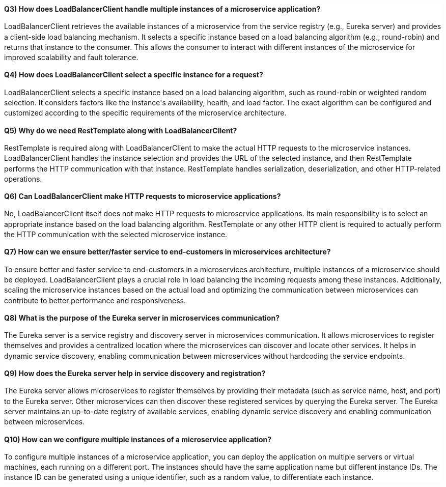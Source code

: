 **Q3) How does LoadBalancerClient handle multiple instances of a microservice application?**

LoadBalancerClient retrieves the available instances of a microservice from the service registry (e.g., Eureka server) and provides a client-side load balancing mechanism. It selects a specific instance based on a load balancing algorithm (e.g., round-robin) and returns that instance to the consumer. This allows the consumer to interact with different instances of the microservice for improved scalability and fault tolerance.

**Q4) How does LoadBalancerClient select a specific instance for a request?**

LoadBalancerClient selects a specific instance based on a load balancing algorithm, such as round-robin or weighted random selection. It considers factors like the instance's availability, health, and load factor. The exact algorithm can be configured and customized according to the specific requirements of the microservice architecture.

**Q5) Why do we need RestTemplate along with LoadBalancerClient?**

RestTemplate is required along with LoadBalancerClient to make the actual HTTP requests to the microservice instances. LoadBalancerClient handles the instance selection and provides the URL of the selected instance, and then RestTemplate performs the HTTP communication with that instance. RestTemplate handles serialization, deserialization, and other HTTP-related operations.

**Q6) Can LoadBalancerClient make HTTP requests to microservice applications?**

No, LoadBalancerClient itself does not make HTTP requests to microservice applications. Its main responsibility is to select an appropriate instance based on the load balancing algorithm. RestTemplate or any other HTTP client is required to actually perform the HTTP communication with the selected microservice instance.

**Q7) How can we ensure better/faster service to end-customers in microservices architecture?**

To ensure better and faster service to end-customers in a microservices architecture, multiple instances of a microservice should be deployed. LoadBalancerClient plays a crucial role in load balancing the incoming requests among these instances. Additionally, scaling the microservice instances based on the actual load and optimizing the communication between microservices can contribute to better performance and responsiveness.

**Q8) What is the purpose of the Eureka server in microservices communication?**

The Eureka server is a service registry and discovery server in microservices communication. It allows microservices to register themselves and provides a centralized location where the microservices can discover and locate other services. It helps in dynamic service discovery, enabling communication between microservices without hardcoding the service endpoints.

**Q9) How does the Eureka server help in service discovery and registration?**

The Eureka server allows microservices to register themselves by providing their metadata (such as service name, host, and port) to the Eureka server. Other microservices can then discover these registered services by querying the Eureka server. The Eureka server maintains an up-to-date registry of available services, enabling dynamic service discovery and enabling communication between microservices.

**Q10) How can we configure multiple instances of a microservice application?**

To configure multiple instances of a microservice application, you can deploy the application on multiple servers or virtual machines, each running on a different port. The instances should have the same application name but different instance IDs. The instance ID can be generated using a unique identifier, such as a random value, to differentiate each instance.
